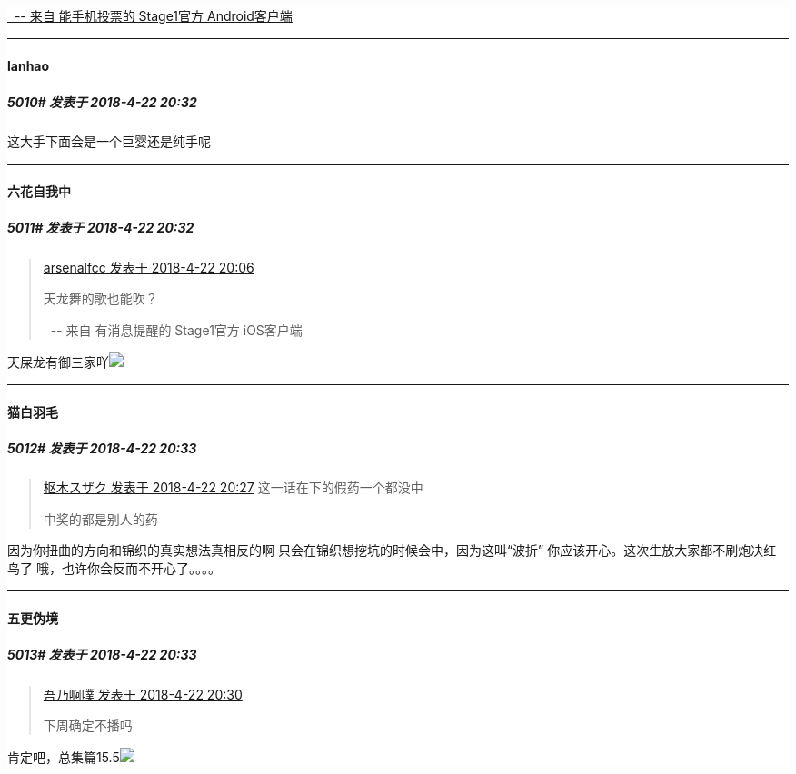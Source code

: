 [  -- 来自 能手机投票的 Stage1官方 Android客户端](https://www.coolapk.com/apk/140634)


*****

####  lanhao  
##### 5010#       发表于 2018-4-22 20:32


这大手下面会是一个巨婴还是纯手呢


*****

####  六花自我中  
##### 5011#       发表于 2018-4-22 20:32


<blockquote><a href="httphttps://bbs.saraba1st.com/2b/forum.php?mod=redirect&amp;goto=findpost&amp;pid=39334757&amp;ptid=1636434" target="_blank">arsenalfcc 发表于 2018-4-22 20:06</a>

天龙舞的歌也能吹？


  -- 来自 有消息提醒的 Stage1官方 iOS客户端</blockquote>
天屎龙有御三家吖<img src="https://static.saraba1st.com/image/smiley/face2017/067.png" referrerpolicy="no-referrer">


*****

####  猫白羽毛  
##### 5012#       发表于 2018-4-22 20:33


<blockquote><a href="httphttps://bbs.saraba1st.com/2b/forum.php?mod=redirect&amp;goto=findpost&amp;pid=39334983&amp;ptid=1636434" target="_blank">枢木スザク 发表于 2018-4-22 20:27</a>
这一话在下的假药一个都没中

中奖的都是别人的药</blockquote>
因为你扭曲的方向和锦织的真实想法真相反的啊
只会在锦织想挖坑的时候会中，因为这叫“波折”
你应该开心。这次生放大家都不刷炮决红鸟了
哦，也许你会反而不开心了。。。。


*****

####  五更伪境  
##### 5013#       发表于 2018-4-22 20:33


<blockquote><a href="httphttps://bbs.saraba1st.com/2b/forum.php?mod=redirect&amp;goto=findpost&amp;pid=39335024&amp;ptid=1636434" target="_blank">吾乃啊噗 发表于 2018-4-22 20:30</a>

下周确定不播吗</blockquote>
肯定吧，总集篇15.5<img src="https://static.saraba1st.com/image/smiley/face2017/034.png" referrerpolicy="no-referrer">

